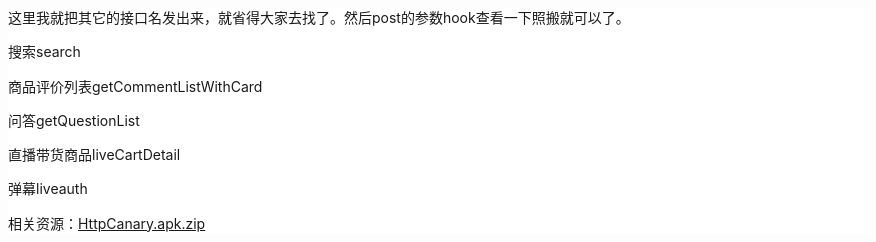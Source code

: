 这里我就把其它的接口名发出来，就省得大家去找了。然后post的参数hook查看一下照搬就可以了。

搜索search

商品评价列表getCommentListWithCard

问答getQuestionList

直播带货商品liveCartDetail

弹幕liveauth

相关资源：[HttpCanary.apk.zip](https://download.csdn.net/download/u011701060/12302100?spm=1001.2101.3001.5697)